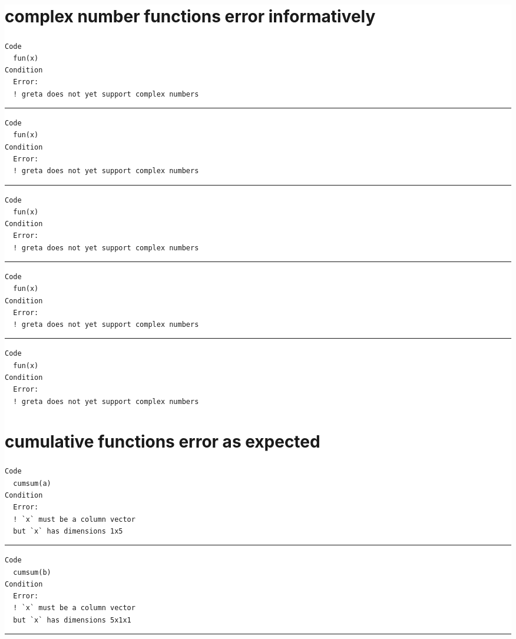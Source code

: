# complex number functions error informatively

    Code
      fun(x)
    Condition
      Error:
      ! greta does not yet support complex numbers

---

    Code
      fun(x)
    Condition
      Error:
      ! greta does not yet support complex numbers

---

    Code
      fun(x)
    Condition
      Error:
      ! greta does not yet support complex numbers

---

    Code
      fun(x)
    Condition
      Error:
      ! greta does not yet support complex numbers

---

    Code
      fun(x)
    Condition
      Error:
      ! greta does not yet support complex numbers

# cumulative functions error as expected

    Code
      cumsum(a)
    Condition
      Error:
      ! `x` must be a column vector
      but `x` has dimensions 1x5

---

    Code
      cumsum(b)
    Condition
      Error:
      ! `x` must be a column vector
      but `x` has dimensions 5x1x1

---